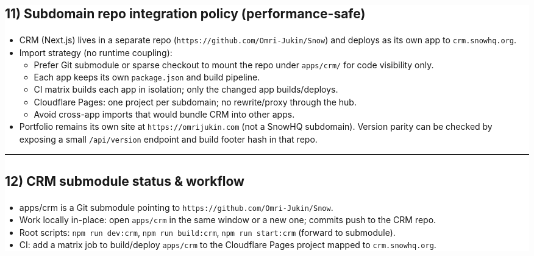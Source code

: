 
## 11) Subdomain repo integration policy (performance-safe)

- CRM (Next.js) lives in a separate repo (`https://github.com/Omri-Jukin/Snow`) and deploys as its own app to `crm.snowhq.org`.
- Import strategy (no runtime coupling):
  - Prefer Git submodule or sparse checkout to mount the repo under `apps/crm/` for code visibility only.
  - Each app keeps its own `package.json` and build pipeline.
  - CI matrix builds each app in isolation; only the changed app builds/deploys.
  - Cloudflare Pages: one project per subdomain; no rewrite/proxy through the hub.
  - Avoid cross-app imports that would bundle CRM into other apps.
- Portfolio remains its own site at `https://omrijukin.com` (not a SnowHQ subdomain). Version parity can be checked by exposing a small `/api/version` endpoint and build footer hash in that repo.

---

## 12) CRM submodule status & workflow

- apps/crm is a Git submodule pointing to `https://github.com/Omri-Jukin/Snow`.
- Work locally in-place: open `apps/crm` in the same window or a new one; commits push to the CRM repo.
- Root scripts: `npm run dev:crm`, `npm run build:crm`, `npm run start:crm` (forward to submodule).
- CI: add a matrix job to build/deploy `apps/crm` to the Cloudflare Pages project mapped to `crm.snowhq.org`.
